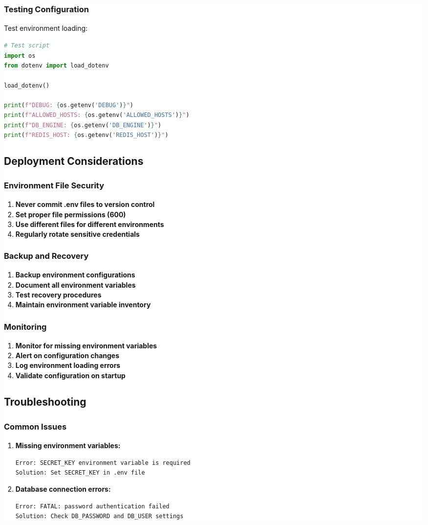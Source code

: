 ### Testing Configuration

Test environment loading:

```python
# Test script
import os
from dotenv import load_dotenv

load_dotenv()

print(f"DEBUG: {os.getenv('DEBUG')}")
print(f"ALLOWED_HOSTS: {os.getenv('ALLOWED_HOSTS')}")
print(f"DB_ENGINE: {os.getenv('DB_ENGINE')}")
print(f"REDIS_HOST: {os.getenv('REDIS_HOST')}")
```

## Deployment Considerations

### Environment File Security

1. **Never commit .env files to version control**
2. **Set proper file permissions (600)**
3. **Use different files for different environments**
4. **Regularly rotate sensitive credentials**

### Backup and Recovery

1. **Backup environment configurations**
2. **Document all environment variables**
3. **Test recovery procedures**
4. **Maintain environment variable inventory**

### Monitoring

1. **Monitor for missing environment variables**
2. **Alert on configuration changes**
3. **Log environment loading errors**
4. **Validate configuration on startup**

## Troubleshooting

### Common Issues

1. **Missing environment variables:**
   ```
   Error: SECRET_KEY environment variable is required
   Solution: Set SECRET_KEY in .env file
   ```

2. **Database connection errors:**
   ```
   Error: FATAL: password authentication failed
   Solution: Check DB_PASSWORD and DB_USER settings
   ```
